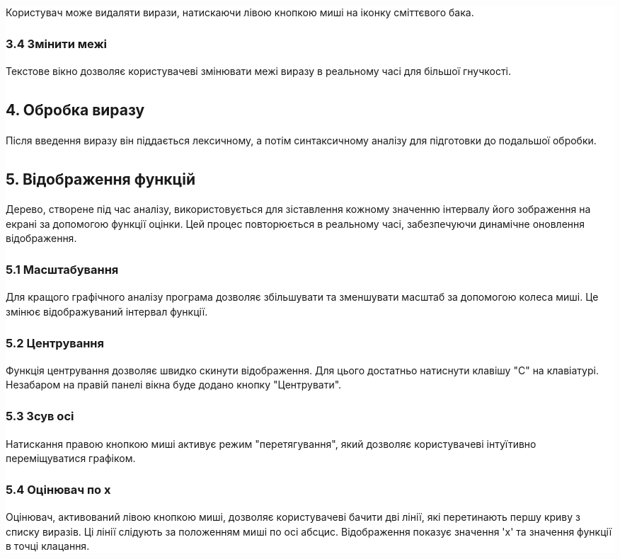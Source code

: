 Користувач може видаляти вирази, натискаючи лівою кнопкою миші на іконку сміттєвого бака.

### 3.4 Змінити межі

Текстове вікно дозволяє користувачеві змінювати межі виразу в реальному часі для більшої гнучкості.

## 4. Обробка виразу

Після введення виразу він піддається лексичному, а потім синтаксичному аналізу для підготовки до подальшої обробки.

## 5. Відображення функцій

Дерево, створене під час аналізу, використовується для зіставлення кожному значенню інтервалу його зображення на екрані за допомогою функції оцінки. Цей процес повторюється в реальному часі, забезпечуючи динамічне оновлення відображення.

### 5.1 Масштабування

Для кращого графічного аналізу програма дозволяє збільшувати та зменшувати масштаб за допомогою колеса миші. Це змінює відображуваний інтервал функції.

### 5.2 Центрування

Функція центрування дозволяє швидко скинути відображення. Для цього достатньо натиснути клавішу "C" на клавіатурі. Незабаром на правій панелі вікна буде додано кнопку "Центрувати".

### 5.3 Зсув осі

Натискання правою кнопкою миші активує режим "перетягування", який дозволяє користувачеві інтуїтивно переміщуватися графіком.

### 5.4 Оцінювач по x

Оцінювач, активований лівою кнопкою миші, дозволяє користувачеві бачити дві лінії, які перетинають першу криву з списку виразів. Ці лінії слідують за положенням миші по осі абсцис. Відображення показує значення 'x' та значення функції в точці клацання.
